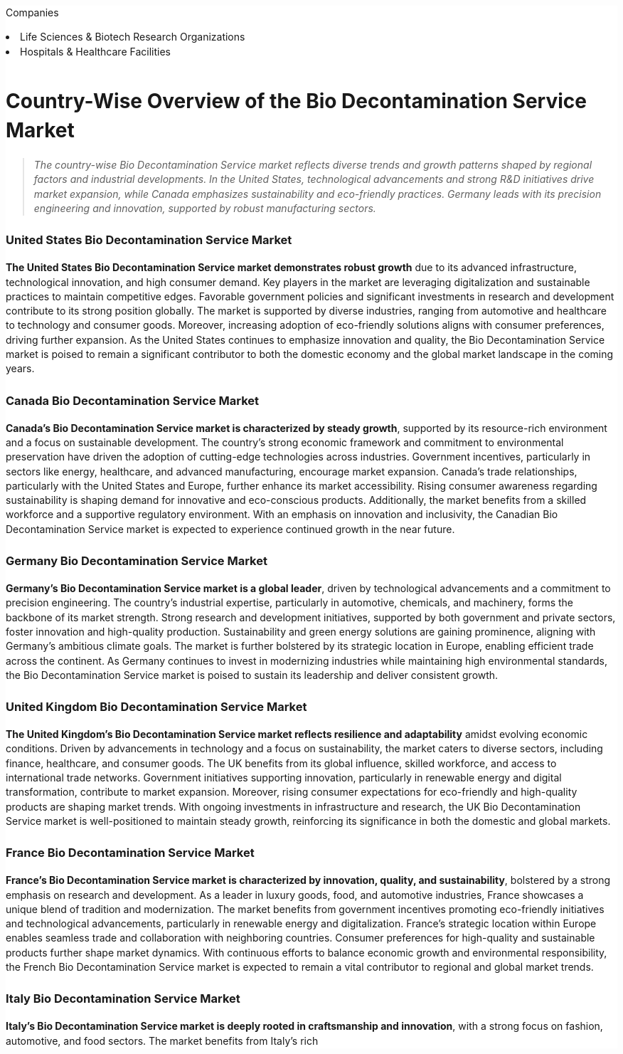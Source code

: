 Companies</li><li>Life Sciences & Biotech Research Organizations</li><li>Hospitals & Healthcare Facilities</li></ul><h1><span class="">Country-Wise Overview of the Bio Decontamination Service Market<br /></span></h1><blockquote><p><em><span class="">The country-wise Bio Decontamination Service market reflects diverse trends and growth patterns shaped by regional factors and industrial developments. In the United States, technological advancements and strong R&amp;D initiatives drive market expansion, while Canada emphasizes sustainability and eco-friendly practices. Germany leads with its precision engineering and innovation, supported by robust manufacturing sectors.</span></em></p></blockquote><h3><strong>United States Bio Decontamination Service Market</strong></h3><p><strong>The United States Bio Decontamination Service market demonstrates robust growth</strong> due to its advanced infrastructure, technological innovation, and high consumer demand. Key players in the market are leveraging digitalization and sustainable practices to maintain competitive edges. Favorable government policies and significant investments in research and development contribute to its strong position globally. The market is supported by diverse industries, ranging from automotive and healthcare to technology and consumer goods. Moreover, increasing adoption of eco-friendly solutions aligns with consumer preferences, driving further expansion. As the United States continues to emphasize innovation and quality, the Bio Decontamination Service market is poised to remain a significant contributor to both the domestic economy and the global market landscape in the coming years.</p><h3><strong>Canada Bio Decontamination Service Market</strong></h3><p><strong>Canada&rsquo;s Bio Decontamination Service market is characterized by steady growth</strong>, supported by its resource-rich environment and a focus on sustainable development. The country&rsquo;s strong economic framework and commitment to environmental preservation have driven the adoption of cutting-edge technologies across industries. Government incentives, particularly in sectors like energy, healthcare, and advanced manufacturing, encourage market expansion. Canada&rsquo;s trade relationships, particularly with the United States and Europe, further enhance its market accessibility. Rising consumer awareness regarding sustainability is shaping demand for innovative and eco-conscious products. Additionally, the market benefits from a skilled workforce and a supportive regulatory environment. With an emphasis on innovation and inclusivity, the Canadian Bio Decontamination Service market is expected to experience continued growth in the near future.</p><h3><strong>Germany Bio Decontamination Service Market</strong></h3><p><strong>Germany&rsquo;s Bio Decontamination Service market is a global leader</strong>, driven by technological advancements and a commitment to precision engineering. The country&rsquo;s industrial expertise, particularly in automotive, chemicals, and machinery, forms the backbone of its market strength. Strong research and development initiatives, supported by both government and private sectors, foster innovation and high-quality production. Sustainability and green energy solutions are gaining prominence, aligning with Germany&rsquo;s ambitious climate goals. The market is further bolstered by its strategic location in Europe, enabling efficient trade across the continent. As Germany continues to invest in modernizing industries while maintaining high environmental standards, the Bio Decontamination Service market is poised to sustain its leadership and deliver consistent growth.</p><h3><strong>United Kingdom Bio Decontamination Service Market</strong></h3><p><strong>The United Kingdom&rsquo;s Bio Decontamination Service market reflects resilience and adaptability</strong> amidst evolving economic conditions. Driven by advancements in technology and a focus on sustainability, the market caters to diverse sectors, including finance, healthcare, and consumer goods. The UK benefits from its global influence, skilled workforce, and access to international trade networks. Government initiatives supporting innovation, particularly in renewable energy and digital transformation, contribute to market expansion. Moreover, rising consumer expectations for eco-friendly and high-quality products are shaping market trends. With ongoing investments in infrastructure and research, the UK Bio Decontamination Service market is well-positioned to maintain steady growth, reinforcing its significance in both the domestic and global markets.</p><h3><strong>France Bio Decontamination Service Market</strong></h3><p><strong>France&rsquo;s Bio Decontamination Service market is characterized by innovation, quality, and sustainability</strong>, bolstered by a strong emphasis on research and development. As a leader in luxury goods, food, and automotive industries, France showcases a unique blend of tradition and modernization. The market benefits from government incentives promoting eco-friendly initiatives and technological advancements, particularly in renewable energy and digitalization. France&rsquo;s strategic location within Europe enables seamless trade and collaboration with neighboring countries. Consumer preferences for high-quality and sustainable products further shape market dynamics. With continuous efforts to balance economic growth and environmental responsibility, the French Bio Decontamination Service market is expected to remain a vital contributor to regional and global market trends.</p><h3><strong>Italy Bio Decontamination Service Market</strong></h3><p><strong>Italy&rsquo;s Bio Decontamination Service market is deeply rooted in craftsmanship and innovation</strong>, with a strong focus on fashion, automotive, and food sectors. The market benefits from Italy&rsquo;s rich